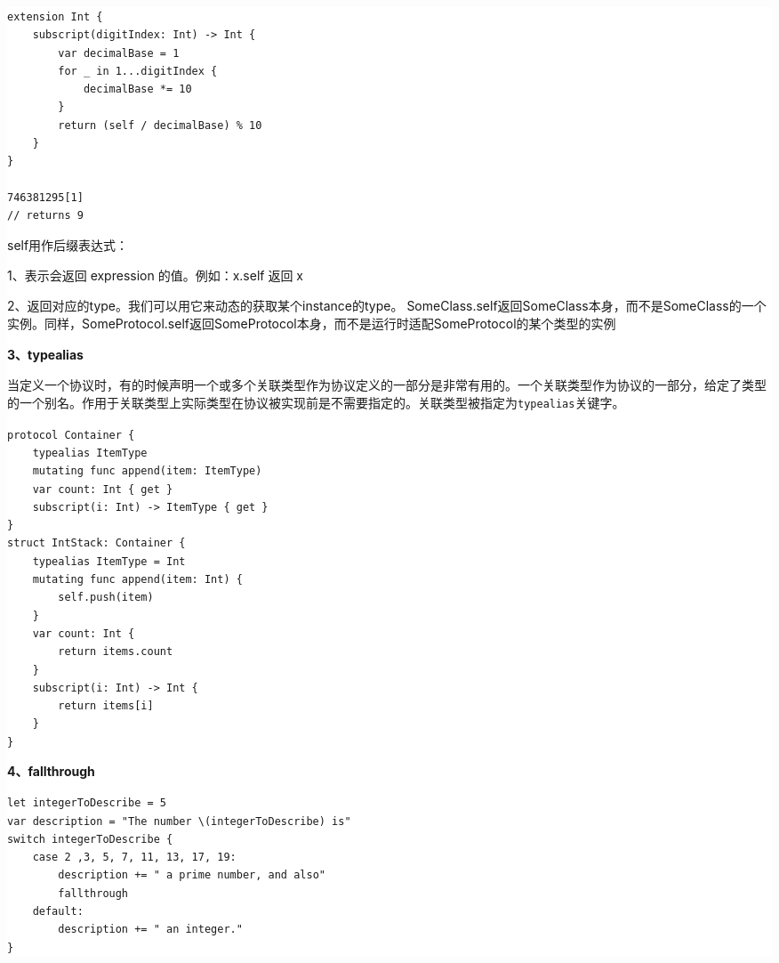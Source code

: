 	extension Int {
	    subscript(digitIndex: Int) -> Int {
	        var decimalBase = 1
            for _ in 1...digitIndex {
                decimalBase *= 10
            }
	        return (self / decimalBase) % 10
	    }
	}

	746381295[1]
	// returns 9

self用作后缀表达式：

1、表示会返回 expression 的值。例如：x.self 返回 x

2、返回对应的type。我们可以用它来动态的获取某个instance的type。 SomeClass.self返回SomeClass本身，而不是SomeClass的一个实例。同样，SomeProtocol.self返回SomeProtocol本身，而不是运行时适配SomeProtocol的某个类型的实例

**3、typealias**

当定义一个协议时，有的时候声明一个或多个关联类型作为协议定义的一部分是非常有用的。一个关联类型作为协议的一部分，给定了类型的一个别名。作用于关联类型上实际类型在协议被实现前是不需要指定的。关联类型被指定为`typealias`关键字。

	protocol Container {
	    typealias ItemType
	    mutating func append(item: ItemType)
	    var count: Int { get }
	    subscript(i: Int) -> ItemType { get }
	}
	struct IntStack: Container {
	    typealias ItemType = Int
	    mutating func append(item: Int) {
	        self.push(item)
	    }
	    var count: Int {
	    	return items.count
	    }
	    subscript(i: Int) -> Int {
	        return items[i]
	    }
	}

**4、fallthrough**

	let integerToDescribe = 5
	var description = "The number \(integerToDescribe) is"
	switch integerToDescribe {
		case 2 ,3, 5, 7, 11, 13, 17, 19:
			description += " a prime number, and also"
			fallthrough
		default:
			description += " an integer."
	}
